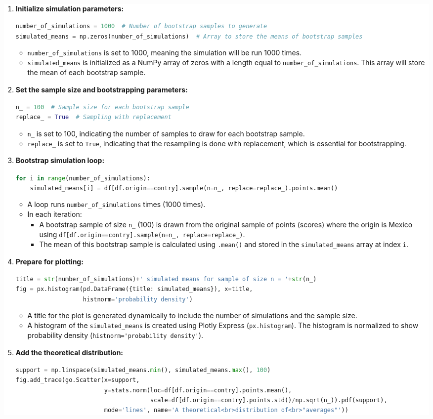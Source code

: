 1. **Initialize simulation parameters:**

   ```python
   number_of_simulations = 1000  # Number of bootstrap samples to generate
   simulated_means = np.zeros(number_of_simulations)  # Array to store the means of bootstrap samples
   ```

   - `number_of_simulations` is set to 1000, meaning the simulation will be run 1000 times.
   - `simulated_means` is initialized as a NumPy array of zeros with a length equal to `number_of_simulations`. This array will store the mean of each bootstrap sample.

2. **Set the sample size and bootstrapping parameters:**

   ```python
   n_ = 100  # Sample size for each bootstrap sample
   replace_ = True  # Sampling with replacement
   ```

   - `n_` is set to 100, indicating the number of samples to draw for each bootstrap sample.
   - `replace_` is set to `True`, indicating that the resampling is done with replacement, which is essential for bootstrapping.

3. **Bootstrap simulation loop:**

   ```python
   for i in range(number_of_simulations):
       simulated_means[i] = df[df.origin==contry].sample(n=n_, replace=replace_).points.mean()
   ```

   - A loop runs `number_of_simulations` times (1000 times).
   - In each iteration:
     - A bootstrap sample of size `n_` (100) is drawn from the original sample of points (scores) where the origin is Mexico using `df[df.origin==contry].sample(n=n_, replace=replace_)`.
     - The mean of this bootstrap sample is calculated using `.mean()` and stored in the `simulated_means` array at index `i`.

4. **Prepare for plotting:**

   ```python
   title = str(number_of_simulations)+' simulated means for sample of size n = '+str(n_)
   fig = px.histogram(pd.DataFrame({title: simulated_means}), x=title,
                      histnorm='probability density')
   ```

   - A title for the plot is generated dynamically to include the number of simulations and the sample size.
   - A histogram of the `simulated_means` is created using Plotly Express (`px.histogram`). The histogram is normalized to show probability density (`histnorm='probability density'`).

5. **Add the theoretical distribution:**

   ```python
   support = np.linspace(simulated_means.min(), simulated_means.max(), 100)
   fig.add_trace(go.Scatter(x=support, 
                            y=stats.norm(loc=df[df.origin==contry].points.mean(),
                                         scale=df[df.origin==contry].points.std()/np.sqrt(n_)).pdf(support), 
                            mode='lines', name='A theoretical<br>distribution of<br>"averages"'))
   ```
